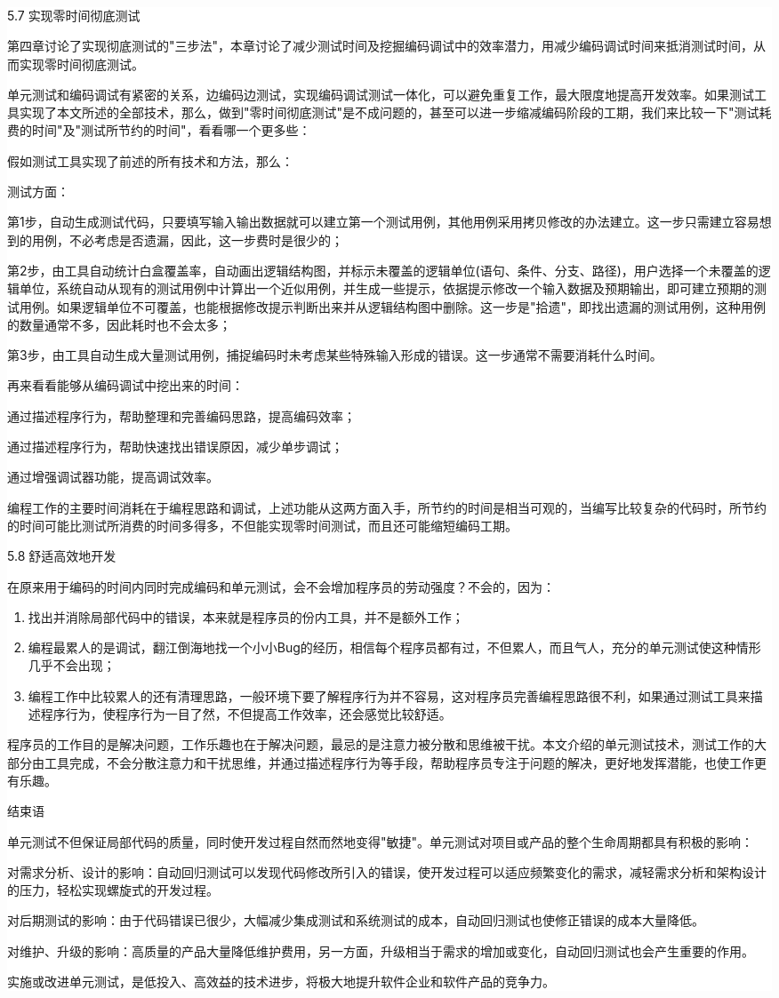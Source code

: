 5.7 实现零时间彻底测试

第四章讨论了实现彻底测试的"三步法"，本章讨论了减少测试时间及挖掘编码调试中的效率潜力，用减少编码调试时间来抵消测试时间，从而实现零时间彻底测试。
  
单元测试和编码调试有紧密的关系，边编码边测试，实现编码调试测试一体化，可以避免重复工作，最大限度地提高开发效率。如果测试工具实现了本文所述的全部技术，那么，做到"零时间彻底测试"是不成问题的，甚至可以进一步缩减编码阶段的工期，我们来比较一下"测试耗费的时间"及"测试所节约的时间"，看看哪一个更多些：
  
假如测试工具实现了前述的所有技术和方法，那么：
  
测试方面：
  
第1步，自动生成测试代码，只要填写输入输出数据就可以建立第一个测试用例，其他用例采用拷贝修改的办法建立。这一步只需建立容易想到的用例，不必考虑是否遗漏，因此，这一步费时是很少的；
  
第2步，由工具自动统计白盒覆盖率，自动画出逻辑结构图，并标示未覆盖的逻辑单位(语句、条件、分支、路径)，用户选择一个未覆盖的逻辑单位，系统自动从现有的测试用例中计算出一个近似用例，并生成一些提示，依据提示修改一个输入数据及预期输出，即可建立预期的测试用例。如果逻辑单位不可覆盖，也能根据修改提示判断出来并从逻辑结构图中删除。这一步是"拾遗"，即找出遗漏的测试用例，这种用例的数量通常不多，因此耗时也不会太多；
  
第3步，由工具自动生成大量测试用例，捕捉编码时未考虑某些特殊输入形成的错误。这一步通常不需要消耗什么时间。
  
再来看看能够从编码调试中挖出来的时间：
  
通过描述程序行为，帮助整理和完善编码思路，提高编码效率；
  
通过描述程序行为，帮助快速找出错误原因，减少单步调试；
  
通过增强调试器功能，提高调试效率。
  
编程工作的主要时间消耗在于编程思路和调试，上述功能从这两方面入手，所节约的时间是相当可观的，当编写比较复杂的代码时，所节约的时间可能比测试所消费的时间多得多，不但能实现零时间测试，而且还可能缩短编码工期。

5.8 舒适高效地开发

在原来用于编码的时间内同时完成编码和单元测试，会不会增加程序员的劳动强度？不会的，因为：
  
1. 找出并消除局部代码中的错误，本来就是程序员的份内工具，并不是额外工作；
  
2. 编程最累人的是调试，翻江倒海地找一个小小Bug的经历，相信每个程序员都有过，不但累人，而且气人，充分的单元测试使这种情形几乎不会出现；
  
3. 编程工作中比较累人的还有清理思路，一般环境下要了解程序行为并不容易，这对程序员完善编程思路很不利，如果通过测试工具来描述程序行为，使程序行为一目了然，不但提高工作效率，还会感觉比较舒适。
  
程序员的工作目的是解决问题，工作乐趣也在于解决问题，最忌的是注意力被分散和思维被干扰。本文介绍的单元测试技术，测试工作的大部分由工具完成，不会分散注意力和干扰思维，并通过描述程序行为等手段，帮助程序员专注于问题的解决，更好地发挥潜能，也使工作更有乐趣。

结束语

单元测试不但保证局部代码的质量，同时使开发过程自然而然地变得"敏捷"。单元测试对项目或产品的整个生命周期都具有积极的影响：
  
对需求分析、设计的影响：自动回归测试可以发现代码修改所引入的错误，使开发过程可以适应频繁变化的需求，减轻需求分析和架构设计的压力，轻松实现螺旋式的开发过程。
  
对后期测试的影响：由于代码错误已很少，大幅减少集成测试和系统测试的成本，自动回归测试也使修正错误的成本大量降低。
  
对维护、升级的影响：高质量的产品大量降低维护费用，另一方面，升级相当于需求的增加或变化，自动回归测试也会产生重要的作用。
  
实施或改进单元测试，是低投入、高效益的技术进步，将极大地提升软件企业和软件产品的竞争力。